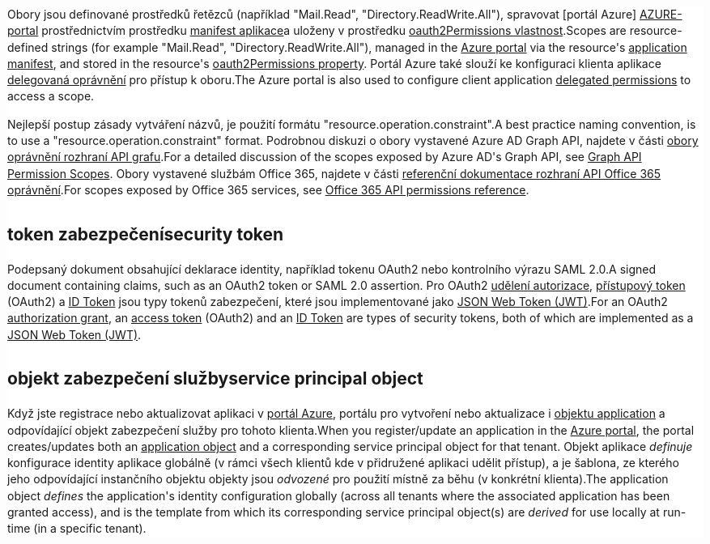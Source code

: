 <span data-ttu-id="e32d2-215">Obory jsou definované prostředků řetězců (například "Mail.Read", "Directory.ReadWrite.All"), spravovat [portál Azure] [ AZURE-portal] prostřednictvím prostředku [manifest aplikace](#application-manifest)a uloženy v prostředku [oauth2Permissions vlastnost][AAD-Graph-Sp-Entity].</span><span class="sxs-lookup"><span data-stu-id="e32d2-215">Scopes are resource-defined strings (for example "Mail.Read", "Directory.ReadWrite.All"), managed in the [Azure portal][AZURE-portal] via the resource's [application manifest](#application-manifest), and stored in the resource's [oauth2Permissions property][AAD-Graph-Sp-Entity].</span></span> <span data-ttu-id="e32d2-216">Portál Azure také slouží ke konfiguraci klienta aplikace [delegovaná oprávnění](#permissions) pro přístup k oboru.</span><span class="sxs-lookup"><span data-stu-id="e32d2-216">The Azure portal is also used to configure client application [delegated permissions](#permissions) to access a scope.</span></span>

<span data-ttu-id="e32d2-217">Nejlepší postup zásady vytváření názvů, je použití formátu "resource.operation.constraint".</span><span class="sxs-lookup"><span data-stu-id="e32d2-217">A best practice naming convention, is to use a "resource.operation.constraint" format.</span></span> <span data-ttu-id="e32d2-218">Podrobnou diskuzi o obory vystavené Azure AD Graph API, najdete v části [obory oprávnění rozhraní API grafu][AAD-Graph-Perm-Scopes].</span><span class="sxs-lookup"><span data-stu-id="e32d2-218">For a detailed discussion of the scopes exposed by Azure AD's Graph API, see [Graph API Permission Scopes][AAD-Graph-Perm-Scopes].</span></span> <span data-ttu-id="e32d2-219">Obory vystavené službám Office 365, najdete v části [referenční dokumentace rozhraní API Office 365 oprávnění][O365-Perm-Ref].</span><span class="sxs-lookup"><span data-stu-id="e32d2-219">For scopes exposed by Office 365 services, see [Office 365 API permissions reference][O365-Perm-Ref].</span></span>

## <a name="security-token"></a><span data-ttu-id="e32d2-220">token zabezpečení</span><span class="sxs-lookup"><span data-stu-id="e32d2-220">security token</span></span>
<span data-ttu-id="e32d2-221">Podepsaný dokument obsahující deklarace identity, například tokenu OAuth2 nebo kontrolního výrazu SAML 2.0.</span><span class="sxs-lookup"><span data-stu-id="e32d2-221">A signed document containing claims, such as an OAuth2 token or SAML 2.0 assertion.</span></span> <span data-ttu-id="e32d2-222">Pro OAuth2 [udělení autorizace](#authorization-grant), [přístupový token](#access-token) (OAuth2) a [ID Token](http://openid.net/specs/openid-connect-core-1_0.html#IDToken) jsou typy tokenů zabezpečení, které jsou implementované jako [JSON Web Token (JWT)][JWT].</span><span class="sxs-lookup"><span data-stu-id="e32d2-222">For an OAuth2 [authorization grant](#authorization-grant), an [access token](#access-token) (OAuth2) and an [ID Token](http://openid.net/specs/openid-connect-core-1_0.html#IDToken) are types of security tokens, both of which are implemented as a [JSON Web Token (JWT)][JWT].</span></span>

## <a name="service-principal-object"></a><span data-ttu-id="e32d2-223">objekt zabezpečení služby</span><span class="sxs-lookup"><span data-stu-id="e32d2-223">service principal object</span></span>
<span data-ttu-id="e32d2-224">Když jste registrace nebo aktualizovat aplikaci v [portál Azure][AZURE-portal], portálu pro vytvoření nebo aktualizace i [objektu application](#application-object) a odpovídající objekt zabezpečení služby pro tohoto klienta.</span><span class="sxs-lookup"><span data-stu-id="e32d2-224">When you register/update an application in the [Azure portal][AZURE-portal], the portal creates/updates both an [application object](#application-object) and a corresponding service principal object for that tenant.</span></span> <span data-ttu-id="e32d2-225">Objekt aplikace *definuje* konfigurace identity aplikace globálně (v rámci všech klientů kde v přidružené aplikaci udělit přístup), a je šablona, ze kterého jeho odpovídající instančního objektu objekty jsou *odvozené* pro použití místně za běhu (v konkrétní klienta).</span><span class="sxs-lookup"><span data-stu-id="e32d2-225">The application object *defines* the application's identity configuration globally (across all tenants where the associated application has been granted access), and is the template from which its corresponding service principal object(s) are *derived* for use locally at run-time (in a specific tenant).</span></span>


[AAD-App-Manifest]: ./active-directory-application-manifest.md
[AAD-App-SP-Objects]: ./active-directory-application-objects.md
[AAD-Auth-Scenarios]: ./active-directory-authentication-scenarios.md
[AAD-Dev-Guide]: ./active-directory-developers-guide.md
[AAD-Graph-Perm-Scopes]: https://msdn.microsoft.com/library/azure/ad/graph/howto/azure-ad-graph-api-permission-scopes
[AAD-Graph-App-Entity]: https://msdn.microsoft.com/Library/Azure/Ad/Graph/api/entity-and-complex-type-reference#application-entity
[AAD-Graph-Sp-Entity]: https://msdn.microsoft.com/Library/Azure/Ad/Graph/api/entity-and-complex-type-reference#serviceprincipal-entity
[AAD-Graph-User-Entity]: https://msdn.microsoft.com/Library/Azure/Ad/Graph/api/entity-and-complex-type-reference#user-entity
[AAD-How-Subscriptions-Assoc]: ../active-directory-how-subscriptions-associated-directory.md
[AAD-How-To-Integrate]: ./active-directory-how-to-integrate.md
[AAD-How-To-Tenant]: active-directory-howto-tenant.md
[AAD-Integrating-Apps]: ./active-directory-integrating-applications.md
[AAD-Multi-Tenant-Overview]: active-directory-devhowto-multi-tenant-overview.md
[AAD-Security-Token-Claims]: ./active-directory-authentication-scenarios/#claims-in-azure-ad-security-tokens
[AAD-Tokens-Claims]: ./active-directory-token-and-claims.md
[AZURE-portal]: https://portal.azure.com
[Duyshant-Role-Blog]: http://www.dushyantgill.com/blog/2014/12/10/roles-based-access-control-in-cloud-applications-using-azure-ad/
[JWT]: https://tools.ietf.org/html/draft-ietf-oauth-json-web-token-32
[Microsoft-Graph]: https://graph.microsoft.io
[O365-Perm-Ref]: https://msdn.microsoft.com/en-us/office/office365/howto/application-manifest
[OAuth2-Access-Token-Scopes]: https://tools.ietf.org/html/rfc6749#section-3.3
[OAuth2-AuthZ-Endpoint]: https://tools.ietf.org/html/rfc6749#section-3.1
[OAuth2-AuthZ-Grant-Types]: https://tools.ietf.org/html/rfc6749#section-1.3
[OAuth2-Client-Types]: https://tools.ietf.org/html/rfc6749#section-2.1
[OAuth2-Role-Def]: https://tools.ietf.org/html/rfc6749#page-6
[OpenIDConnect]: http://openid.net/specs/openid-connect-core-1_0.html
[OpenIDConnect-AuthZ-Endpoint]: http://openid.net/specs/openid-connect-core-1_0.html#AuthorizationEndpoint
[OpenIDConnect-ID-Token]: http://openid.net/specs/openid-connect-core-1_0.html#IDToken